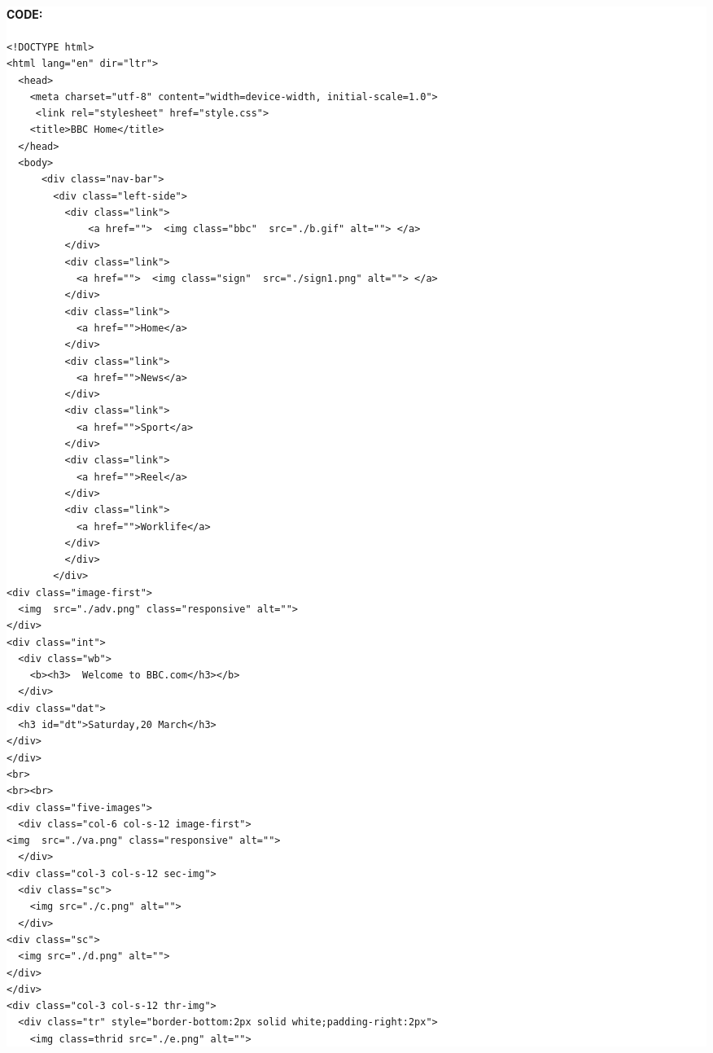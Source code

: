 #### CODE:
```
<!DOCTYPE html>
<html lang="en" dir="ltr">
  <head>
    <meta charset="utf-8" content="width=device-width, initial-scale=1.0">
     <link rel="stylesheet" href="style.css">
    <title>BBC Home</title>
  </head>
  <body>
      <div class="nav-bar">
        <div class="left-side">
          <div class="link">
              <a href="">  <img class="bbc"  src="./b.gif" alt=""> </a>
          </div>
          <div class="link">
            <a href="">  <img class="sign"  src="./sign1.png" alt=""> </a>
          </div>
          <div class="link">
            <a href="">Home</a>
          </div>
          <div class="link">
            <a href="">News</a>
          </div>
          <div class="link">
            <a href="">Sport</a>
          </div>
          <div class="link">
            <a href="">Reel</a>
          </div>
          <div class="link">
            <a href="">Worklife</a>
          </div>
          </div>
        </div>
<div class="image-first">
  <img  src="./adv.png" class="responsive" alt="">
</div>
<div class="int">
  <div class="wb">
    <b><h3>  Welcome to BBC.com</h3></b>
  </div>
<div class="dat">
  <h3 id="dt">Saturday,20 March</h3>
</div>
</div>
<br>
<br><br>
<div class="five-images">
  <div class="col-6 col-s-12 image-first">
<img  src="./va.png" class="responsive" alt="">
  </div>
<div class="col-3 col-s-12 sec-img">
  <div class="sc">
    <img src="./c.png" alt="">
  </div>
<div class="sc">
  <img src="./d.png" alt="">
</div>
</div>
<div class="col-3 col-s-12 thr-img">
  <div class="tr" style="border-bottom:2px solid white;padding-right:2px">
    <img class=thrid src="./e.png" alt="">
```